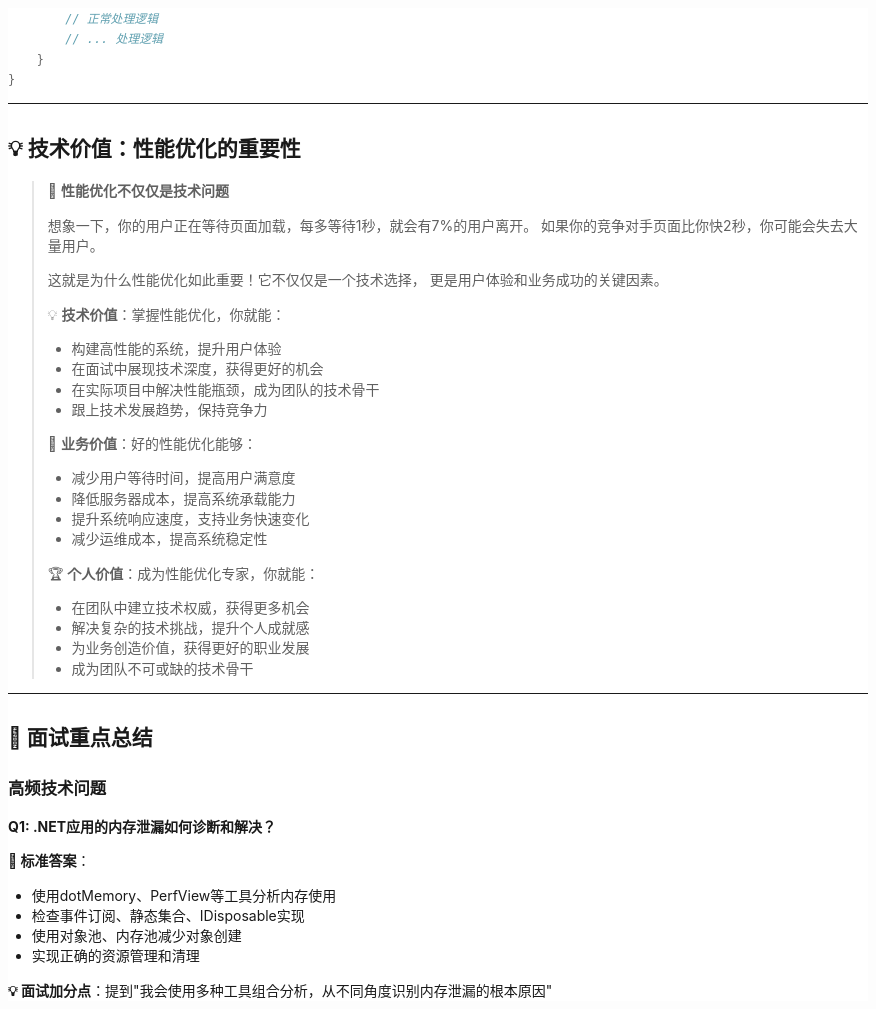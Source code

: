 ```csharp
        // 正常处理逻辑
        // ... 处理逻辑
    }
}
```

---

## 💡 技术价值：性能优化的重要性

> 🚀 **性能优化不仅仅是技术问题**
> 
> 想象一下，你的用户正在等待页面加载，每多等待1秒，就会有7%的用户离开。
> 如果你的竞争对手页面比你快2秒，你可能会失去大量用户。
> 
> 这就是为什么性能优化如此重要！它不仅仅是一个技术选择，
> 更是用户体验和业务成功的关键因素。
> 
> 💡 **技术价值**：掌握性能优化，你就能：
> - 构建高性能的系统，提升用户体验
> - 在面试中展现技术深度，获得更好的机会
> - 在实际项目中解决性能瓶颈，成为团队的技术骨干
> - 跟上技术发展趋势，保持竞争力
> 
> 🎯 **业务价值**：好的性能优化能够：
> - 减少用户等待时间，提高用户满意度
> - 降低服务器成本，提高系统承载能力
> - 提升系统响应速度，支持业务快速变化
> - 减少运维成本，提高系统稳定性
> 
> 🏆 **个人价值**：成为性能优化专家，你就能：
> - 在团队中建立技术权威，获得更多机会
> - 解决复杂的技术挑战，提升个人成就感
> - 为业务创造价值，获得更好的职业发展
> - 成为团队不可或缺的技术骨干

---

## 🎯 面试重点总结

### 高频技术问题

**Q1: .NET应用的内存泄漏如何诊断和解决？**

**🎯 标准答案**：
- 使用dotMemory、PerfView等工具分析内存使用
- 检查事件订阅、静态集合、IDisposable实现
- 使用对象池、内存池减少对象创建
- 实现正确的资源管理和清理

**💡 面试加分点**：提到"我会使用多种工具组合分析，从不同角度识别内存泄漏的根本原因"
